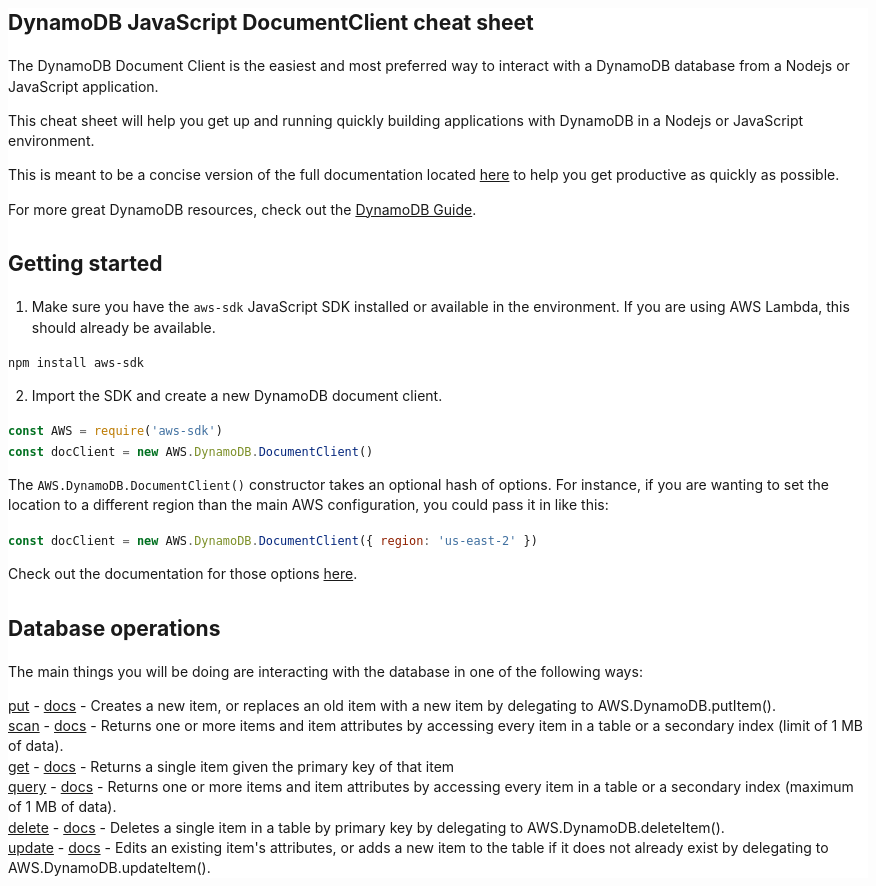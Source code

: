 ## DynamoDB JavaScript DocumentClient cheat sheet

The DynamoDB Document Client is the easiest and most preferred way to interact with a DynamoDB database from a Nodejs or JavaScript application.

This cheat sheet will help you get up and running quickly building applications with DynamoDB in a Nodejs or JavaScript environment.

This is meant to be a concise version of the full documentation located [here](https://docs.aws.amazon.com/AWSJavaScriptSDK/latest/AWS/DynamoDB/DocumentClient.html) to help you get productive as quickly as possible.

For more great DynamoDB resources, check out the [DynamoDB Guide](https://www.dynamodbguide.com/).

## Getting started

1. Make sure you have the `aws-sdk` JavaScript SDK installed or available in the environment. If you are using AWS Lambda, this should already be available.

```sh
npm install aws-sdk
```

2. Import the SDK and create a new DynamoDB document client.

```javascript
const AWS = require('aws-sdk')
const docClient = new AWS.DynamoDB.DocumentClient()
```

The `AWS.DynamoDB.DocumentClient()` constructor takes an optional hash of options. For instance, if you are wanting to set the location to a different region than the main AWS configuration, you could pass it in like this:

```javascript
const docClient = new AWS.DynamoDB.DocumentClient({ region: 'us-east-2' })
```

Check out the documentation for those options [here](https://docs.aws.amazon.com/AWSJavaScriptSDK/latest/AWS/DynamoDB.html#constructor-property).

## Database operations

The main things you will be doing are interacting with the database in one of the following ways:

[put](https://github.com/dabit3/dynamodb-documentclient-cheat-sheet#put---creating-a-new-item--replacing-an-old-item-with-a-new-item) - [docs](https://docs.aws.amazon.com/AWSJavaScriptSDK/latest/AWS/DynamoDB/DocumentClient.html#put-property) - Creates a new item, or replaces an old item with a new item by delegating to AWS.DynamoDB.putItem().  
[scan](https://github.com/dabit3/dynamodb-documentclient-cheat-sheet#scan---scanning-and-returning-all-of-the-items-in-the-database) - [docs](https://docs.aws.amazon.com/AWSJavaScriptSDK/latest/AWS/DynamoDB/DocumentClient.html#scan-property) - Returns one or more items and item attributes by accessing every item in a table or a secondary index (limit of 1 MB of data).  
[get](https://github.com/dabit3/dynamodb-documentclient-cheat-sheet#get---getting-a-single-item-by-primary-key) - [docs](https://docs.aws.amazon.com/AWSJavaScriptSDK/latest/AWS/DynamoDB/DocumentClient.html#get-property) - Returns a single item given the primary key of that item  
[query](https://github.com/dabit3/dynamodb-documentclient-cheat-sheet#query---access-items-from-a-table-by-primary-key-or-a-secondary-index--gsi) - [docs](https://docs.aws.amazon.com/AWSJavaScriptSDK/latest/AWS/DynamoDB/DocumentClient.html#query-property) - Returns one or more items and item attributes by accessing every item in a table or a secondary index (maximum of 1 MB of data).  
[delete](https://github.com/dabit3/dynamodb-documentclient-cheat-sheet#delete---delete-a-single-item) - [docs](https://docs.aws.amazon.com/AWSJavaScriptSDK/latest/AWS/DynamoDB/DocumentClient.html#delete-property) - Deletes a single item in a table by primary key by delegating to AWS.DynamoDB.deleteItem().  
[update](https://github.com/dabit3/dynamodb-documentclient-cheat-sheet#update---update-a-single-item) - [docs](https://docs.aws.amazon.com/AWSJavaScriptSDK/latest/AWS/DynamoDB/DocumentClient.html#update-property) - Edits an existing item's attributes, or adds a new item to the table if it does not already exist by delegating to AWS.DynamoDB.updateItem().  